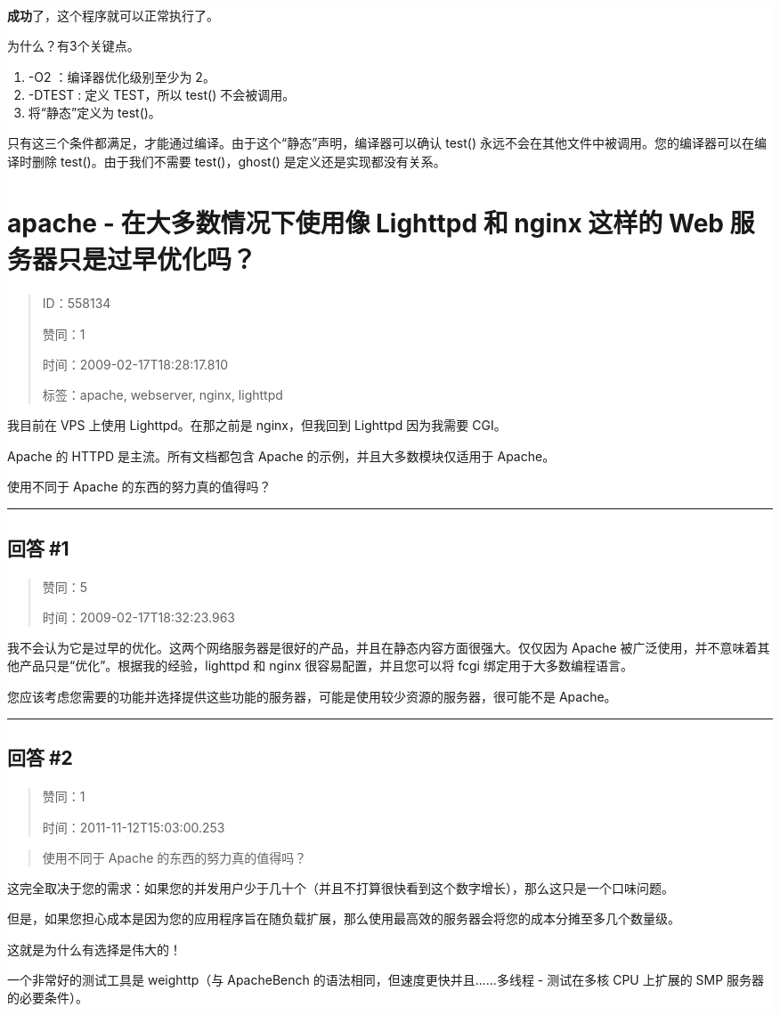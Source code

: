 **成功**了，这个程序就可以正常执行了。

为什么？有3个关键点。

1.  -O2 ：编译器优化级别至少为 2。
2.  -DTEST : 定义 TEST，所以 test() 不会被调用。
3.  将“静态”定义为 test()。

只有这三个条件都满足，才能通过编译。由于这个“静态”声明，编译器可以确认 test() 永远不会在其他文件中被调用。您的编译器可以在编译时删除 test()。由于我们不需要 test()，ghost() 是定义还是实现都没有关系。

# apache - 在大多数情况下使用像 Lighttpd 和 nginx 这样的 Web 服务器只是过早优化吗？

> ID：558134
> 
> 赞同：1
> 
> 时间：2009-02-17T18:28:17.810
> 
> 标签：apache, webserver, nginx, lighttpd

我目前在 VPS 上使用 Lighttpd。在那之前是 nginx，但我回到 Lighttpd 因为我需要 CGI。

Apache 的 HTTPD 是主流。所有文档都包含 Apache 的示例，并且大多数模块仅适用于 Apache。

使用不同于 Apache 的东西的努力真的值得吗？

* * *

## 回答 #1

> 赞同：5
> 
> 时间：2009-02-17T18:32:23.963

我不会认为它是过早的优化。这两个网络服务器是很好的产品，并且在静态内容方面很强大。仅仅因为 Apache 被广泛使用，并不意味着其他产品只是“优化”。根据我的经验，lighttpd 和 nginx 很容易配置，并且您可以将 fcgi 绑定用于大多数编程语言。

您应该考虑您需要的功能并选择提供这些功能的服务器，可能是使用较少资源的服务器，很可能不是 Apache。

* * *

## 回答 #2

> 赞同：1
> 
> 时间：2011-11-12T15:03:00.253

> 使用不同于 Apache 的东西的努力真的值得吗？

这完全取决于您的需求：如果您的并发用户少于几十个（并且不打算很快看到这个数字增长），那么这只是一个口味问题。

但是，如果您担心成本是因为您的应用程序旨在随负载扩展，那么使用最高效的服务器会将您的成本分摊至多几个数量级。

这就是为什么有选择是伟大的！

一个非常好的测试工具是 weighttp（与 ApacheBench 的语法相同，但速度更快并且......多线程 - 测试在多核 CPU 上扩展的 SMP 服务器的必要条件）。
